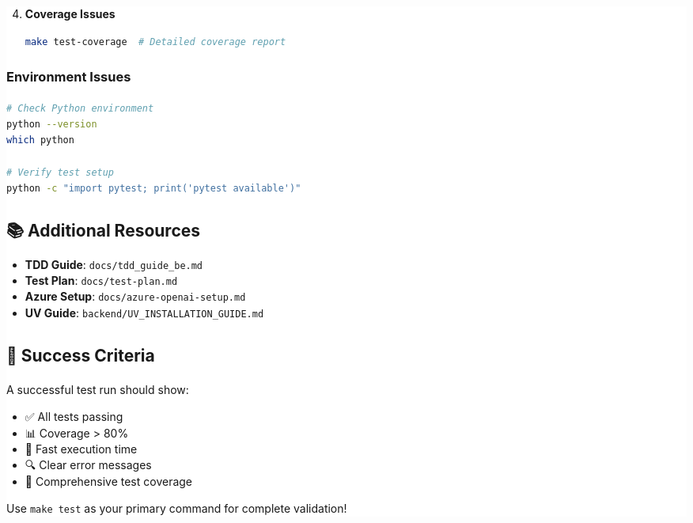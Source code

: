 4. **Coverage Issues**
   ```bash
   make test-coverage  # Detailed coverage report
   ```

### Environment Issues
```bash
# Check Python environment
python --version
which python

# Verify test setup
python -c "import pytest; print('pytest available')"
```

## 📚 Additional Resources

- **TDD Guide**: `docs/tdd_guide_be.md`
- **Test Plan**: `docs/test-plan.md`
- **Azure Setup**: `docs/azure-openai-setup.md`
- **UV Guide**: `backend/UV_INSTALLATION_GUIDE.md`

## 🎉 Success Criteria

A successful test run should show:
- ✅ All tests passing
- 📊 Coverage > 80%
- 🚀 Fast execution time
- 🔍 Clear error messages
- 📝 Comprehensive test coverage

Use `make test` as your primary command for complete validation!
